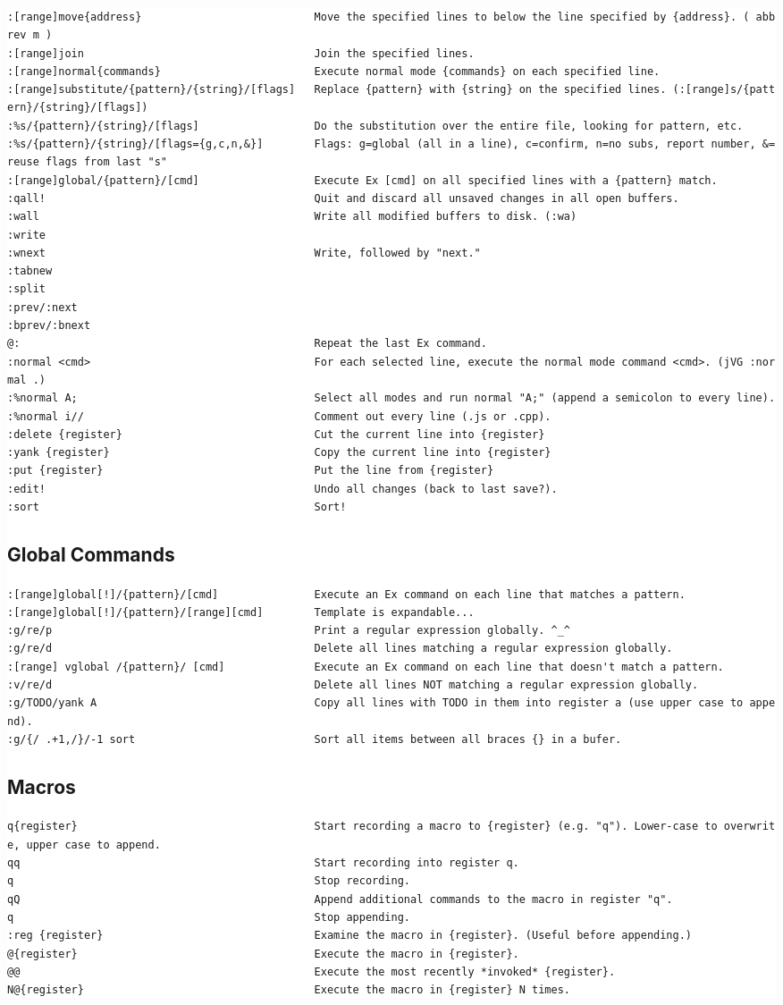     :[range]move{address}                           Move the specified lines to below the line specified by {address}. ( abbrev m )
    :[range]join                                    Join the specified lines.
    :[range]normal{commands}                        Execute normal mode {commands} on each specified line.
    :[range]substitute/{pattern}/{string}/[flags]   Replace {pattern} with {string} on the specified lines. (:[range]s/{pattern}/{string}/[flags])
    :%s/{pattern}/{string}/[flags]                  Do the substitution over the entire file, looking for pattern, etc.
    :%s/{pattern}/{string}/[flags={g,c,n,&}]        Flags: g=global (all in a line), c=confirm, n=no subs, report number, &=reuse flags from last "s"
    :[range]global/{pattern}/[cmd]                  Execute Ex [cmd] on all specified lines with a {pattern} match.
    :qall!                                          Quit and discard all unsaved changes in all open buffers.
    :wall                                           Write all modified buffers to disk. (:wa)
    :write
    :wnext                                          Write, followed by "next."
    :tabnew
    :split
    :prev/:next
    :bprev/:bnext
    @:                                              Repeat the last Ex command.
    :normal <cmd>                                   For each selected line, execute the normal mode command <cmd>. (jVG :normal .)
    :%normal A;                                     Select all modes and run normal "A;" (append a semicolon to every line).
    :%normal i//                                    Comment out every line (.js or .cpp).                                  
    :delete {register}                              Cut the current line into {register}
    :yank {register}                                Copy the current line into {register}
    :put {register}                                 Put the line from {register}
    :edit!                                          Undo all changes (back to last save?).
    :sort                                           Sort!

Global Commands
---------------
    :[range]global[!]/{pattern}/[cmd]               Execute an Ex command on each line that matches a pattern.
    :[range]global[!]/{pattern}/[range][cmd]        Template is expandable...
    :g/re/p                                         Print a regular expression globally. ^_^
    :g/re/d                                         Delete all lines matching a regular expression globally.
    :[range] vglobal /{pattern}/ [cmd]              Execute an Ex command on each line that doesn't match a pattern.
    :v/re/d                                         Delete all lines NOT matching a regular expression globally.
    :g/TODO/yank A                                  Copy all lines with TODO in them into register a (use upper case to append).
    :g/{/ .+1,/}/-1 sort                            Sort all items between all braces {} in a bufer.

Macros
------
    q{register}                                     Start recording a macro to {register} (e.g. "q"). Lower-case to overwrite, upper case to append.
    qq                                              Start recording into register q.
    q                                               Stop recording.
    qQ                                              Append additional commands to the macro in register "q".
    q                                               Stop appending.
    :reg {register}                                 Examine the macro in {register}. (Useful before appending.)
    @{register}                                     Execute the macro in {register}.
    @@                                              Execute the most recently *invoked* {register}.
    N@{register}                                    Execute the macro in {register} N times.
